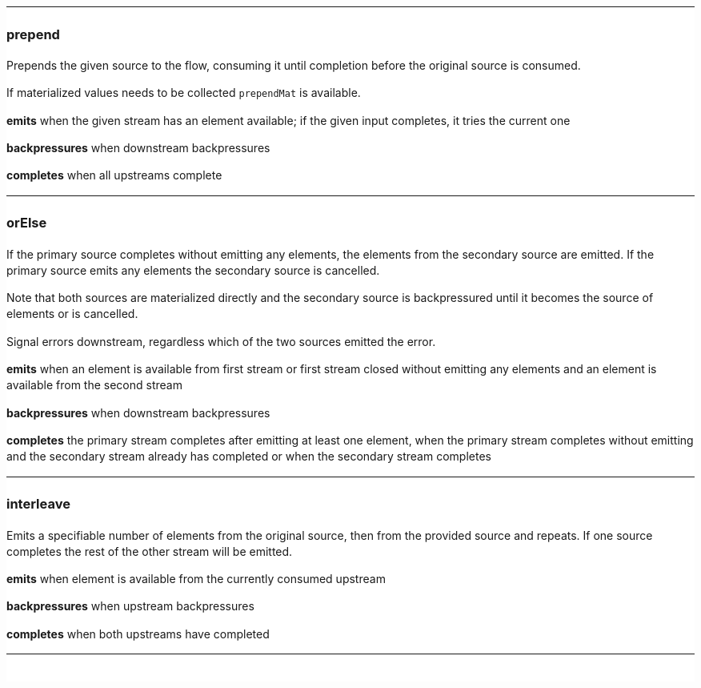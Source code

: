 ---------------------------------------------------------------

### prepend

Prepends the given source to the flow, consuming it until completion before the original source is consumed.

If materialized values needs to be collected `prependMat` is available.

**emits** when the given stream has an element available; if the given input completes, it tries the current one

**backpressures** when downstream backpressures

**completes** when all upstreams complete

---------------------------------------------------------------

### orElse

If the primary source completes without emitting any elements, the elements from the secondary source
are emitted. If the primary source emits any elements the secondary source is cancelled.

Note that both sources are materialized directly and the secondary source is backpressured until it becomes
the source of elements or is cancelled.

Signal errors downstream, regardless which of the two sources emitted the error.

**emits** when an element is available from first stream or first stream closed without emitting any elements and an element
is available from the second stream

**backpressures** when downstream backpressures

**completes** the primary stream completes after emitting at least one element, when the primary stream completes
without emitting and the secondary stream already has completed or when the secondary stream completes

---------------------------------------------------------------

### interleave

Emits a specifiable number of elements from the original source, then from the provided source and repeats. If one
source completes the rest of the other stream will be emitted.

**emits** when element is available from the currently consumed upstream

**backpressures** when upstream backpressures

**completes** when both upstreams have completed

---------------------------------------------------------------

<br/>

